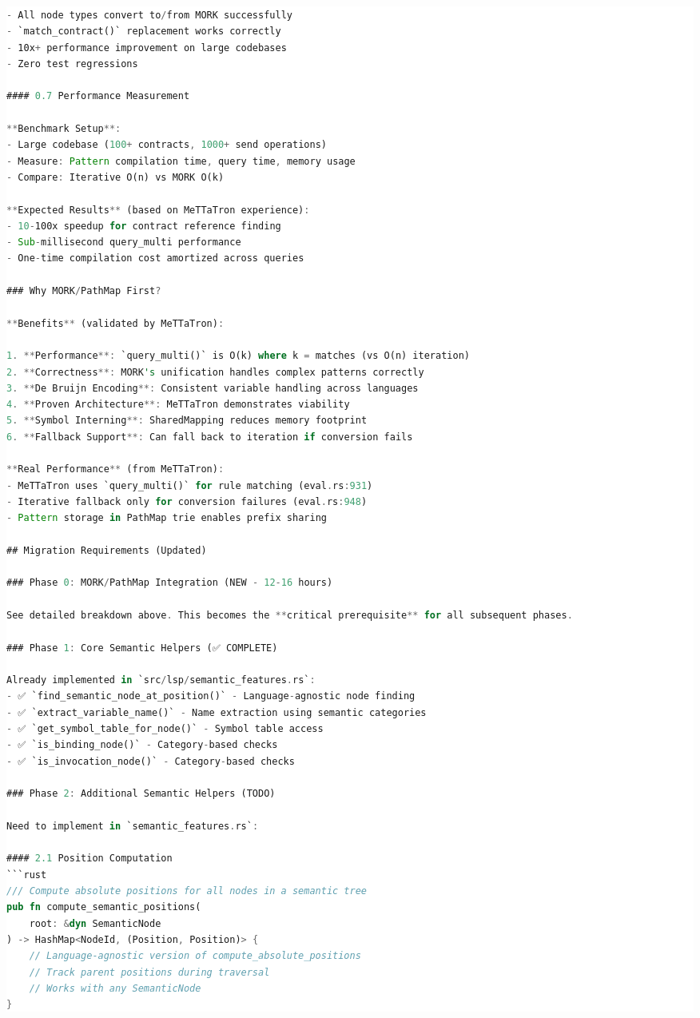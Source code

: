 ```rust
- All node types convert to/from MORK successfully
- `match_contract()` replacement works correctly
- 10x+ performance improvement on large codebases
- Zero test regressions

#### 0.7 Performance Measurement

**Benchmark Setup**:
- Large codebase (100+ contracts, 1000+ send operations)
- Measure: Pattern compilation time, query time, memory usage
- Compare: Iterative O(n) vs MORK O(k)

**Expected Results** (based on MeTTaTron experience):
- 10-100x speedup for contract reference finding
- Sub-millisecond query_multi performance
- One-time compilation cost amortized across queries

### Why MORK/PathMap First?

**Benefits** (validated by MeTTaTron):

1. **Performance**: `query_multi()` is O(k) where k = matches (vs O(n) iteration)
2. **Correctness**: MORK's unification handles complex patterns correctly
3. **De Bruijn Encoding**: Consistent variable handling across languages
4. **Proven Architecture**: MeTTaTron demonstrates viability
5. **Symbol Interning**: SharedMapping reduces memory footprint
6. **Fallback Support**: Can fall back to iteration if conversion fails

**Real Performance** (from MeTTaTron):
- MeTTaTron uses `query_multi()` for rule matching (eval.rs:931)
- Iterative fallback only for conversion failures (eval.rs:948)
- Pattern storage in PathMap trie enables prefix sharing

## Migration Requirements (Updated)

### Phase 0: MORK/PathMap Integration (NEW - 12-16 hours)

See detailed breakdown above. This becomes the **critical prerequisite** for all subsequent phases.

### Phase 1: Core Semantic Helpers (✅ COMPLETE)

Already implemented in `src/lsp/semantic_features.rs`:
- ✅ `find_semantic_node_at_position()` - Language-agnostic node finding
- ✅ `extract_variable_name()` - Name extraction using semantic categories
- ✅ `get_symbol_table_for_node()` - Symbol table access
- ✅ `is_binding_node()` - Category-based checks
- ✅ `is_invocation_node()` - Category-based checks

### Phase 2: Additional Semantic Helpers (TODO)

Need to implement in `semantic_features.rs`:

#### 2.1 Position Computation
```rust
/// Compute absolute positions for all nodes in a semantic tree
pub fn compute_semantic_positions(
    root: &dyn SemanticNode
) -> HashMap<NodeId, (Position, Position)> {
    // Language-agnostic version of compute_absolute_positions
    // Track parent positions during traversal
    // Works with any SemanticNode
}
```
